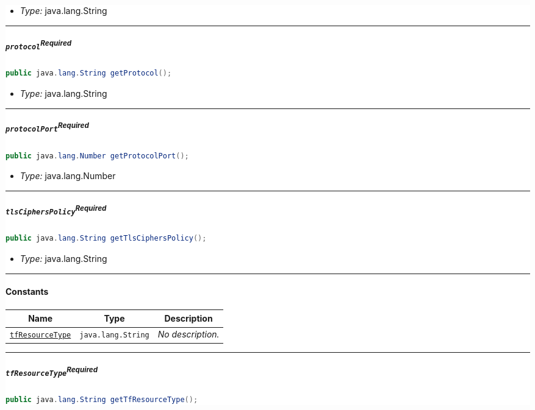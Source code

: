 - *Type:* java.lang.String

---

##### `protocol`<sup>Required</sup> <a name="protocol" id="@cdktf/provider-opentelekomcloud.dataOpentelekomcloudLbListenerV3.DataOpentelekomcloudLbListenerV3.property.protocol"></a>

```java
public java.lang.String getProtocol();
```

- *Type:* java.lang.String

---

##### `protocolPort`<sup>Required</sup> <a name="protocolPort" id="@cdktf/provider-opentelekomcloud.dataOpentelekomcloudLbListenerV3.DataOpentelekomcloudLbListenerV3.property.protocolPort"></a>

```java
public java.lang.Number getProtocolPort();
```

- *Type:* java.lang.Number

---

##### `tlsCiphersPolicy`<sup>Required</sup> <a name="tlsCiphersPolicy" id="@cdktf/provider-opentelekomcloud.dataOpentelekomcloudLbListenerV3.DataOpentelekomcloudLbListenerV3.property.tlsCiphersPolicy"></a>

```java
public java.lang.String getTlsCiphersPolicy();
```

- *Type:* java.lang.String

---

#### Constants <a name="Constants" id="Constants"></a>

| **Name** | **Type** | **Description** |
| --- | --- | --- |
| <code><a href="#@cdktf/provider-opentelekomcloud.dataOpentelekomcloudLbListenerV3.DataOpentelekomcloudLbListenerV3.property.tfResourceType">tfResourceType</a></code> | <code>java.lang.String</code> | *No description.* |

---

##### `tfResourceType`<sup>Required</sup> <a name="tfResourceType" id="@cdktf/provider-opentelekomcloud.dataOpentelekomcloudLbListenerV3.DataOpentelekomcloudLbListenerV3.property.tfResourceType"></a>

```java
public java.lang.String getTfResourceType();
```
